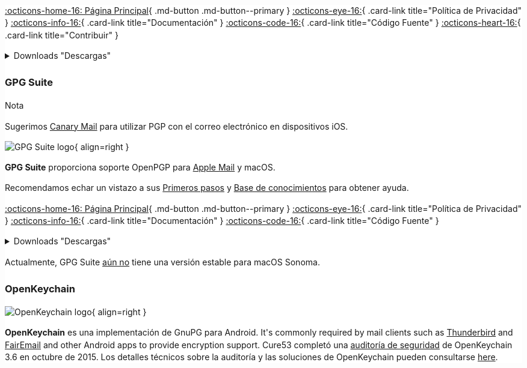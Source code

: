 [:octicons-home-16: Página Principal](https://gpg4win.org){ .md-button .md-button--primary }
[:octicons-eye-16:](https://gpg4win.org/privacy-policy.html){ .card-link title="Política de Privacidad" }
[:octicons-info-16:](https://gpg4win.org/documentation.html){ .card-link title="Documentación" }
[:octicons-code-16:](https://git.gnupg.org/cgi-bin/gitweb.cgi?p=gpg4win.git;a=summary){ .card-link title="Código Fuente" }
[:octicons-heart-16:](https://gpg4win.org/donate.html){ .card-link title="Contribuir" }

<details class="downloads" markdown><summary>Downloads "Descargas"</summary></details>

</div>

### GPG Suite

<div class="admonition note" markdown>
<p class="admonition-title">Nota</p>

Sugerimos [Canary Mail](email-clients.md#canary-mail-ios) para utilizar PGP con el correo electrónico en dispositivos iOS.

</div>

<div class="admonition recommendation" markdown>

![GPG Suite logo](assets/img/encryption-software/gpgsuite.png){ align=right }

**GPG Suite** proporciona soporte OpenPGP para [Apple Mail](email-clients.md#apple-mail-macos) y macOS.

Recomendamos echar un vistazo a sus [Primeros pasos](https://gpgtools.tenderapp.com/kb/how-to/first-steps-where-do-i-start-where-do-i-begin-setup-gpgtools-create-a-new-key-your-first-encrypted-email) y [Base de conocimientos](https://gpgtools.tenderapp.com/kb) para obtener ayuda.

[:octicons-home-16: Página Principal](https://gpgtools.org){ .md-button .md-button--primary }
[:octicons-eye-16:](https://gpgtools.org/privacy){ .card-link title="Política de Privacidad" }
[:octicons-info-16:](https://gpgtools.tenderapp.com/kb){ .card-link title="Documentación" }
[:octicons-code-16:](https://github.com/GPGTools){ .card-link title="Código Fuente" }

<details class="downloads" markdown><summary>Downloads "Descargas"</summary></details>

</div>

Actualmente, GPG Suite [aún no](https://gpgtools.com/sonoma) tiene una versión estable para macOS Sonoma.

### OpenKeychain

<div class="admonition recommendation" markdown>

![OpenKeychain logo](assets/img/encryption-software/openkeychain.svg){ align=right }

**OpenKeychain** es una implementación de GnuPG para Android. It's commonly required by mail clients such as [Thunderbird](email-clients.md#thunderbird) and [FairEmail](email-clients.md#fairemail-android) and other Android apps to provide encryption support. Cure53 completó una [auditoría de seguridad](https://openkeychain.org/openkeychain-3-6) de OpenKeychain 3.6 en octubre de 2015. Los detalles técnicos sobre la auditoría y las soluciones de OpenKeychain pueden consultarse [here](https://github.com/open-keychain/open-keychain/wiki/cure53-Security-Audit-2015).
